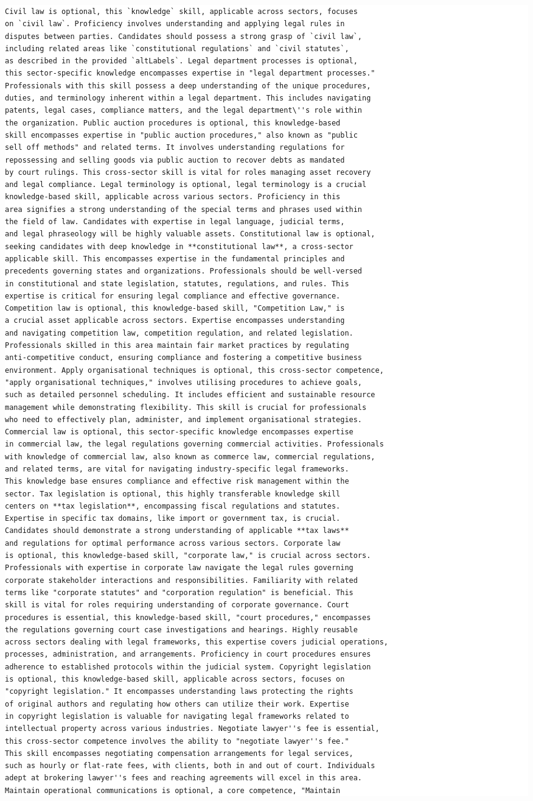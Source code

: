     Civil law is optional, this `knowledge` skill, applicable across sectors, focuses
    on `civil law`. Proficiency involves understanding and applying legal rules in
    disputes between parties. Candidates should possess a strong grasp of `civil law`,
    including related areas like `constitutional regulations` and `civil statutes`,
    as described in the provided `altLabels`. Legal department processes is optional,
    this sector-specific knowledge encompasses expertise in "legal department processes."
    Professionals with this skill possess a deep understanding of the unique procedures,
    duties, and terminology inherent within a legal department. This includes navigating
    patents, legal cases, compliance matters, and the legal department\''s role within
    the organization. Public auction procedures is optional, this knowledge-based
    skill encompasses expertise in "public auction procedures," also known as "public
    sell off methods" and related terms. It involves understanding regulations for
    repossessing and selling goods via public auction to recover debts as mandated
    by court rulings. This cross-sector skill is vital for roles managing asset recovery
    and legal compliance. Legal terminology is optional, legal terminology is a crucial
    knowledge-based skill, applicable across various sectors. Proficiency in this
    area signifies a strong understanding of the special terms and phrases used within
    the field of law. Candidates with expertise in legal language, judicial terms,
    and legal phraseology will be highly valuable assets. Constitutional law is optional,
    seeking candidates with deep knowledge in **constitutional law**, a cross-sector
    applicable skill. This encompasses expertise in the fundamental principles and
    precedents governing states and organizations. Professionals should be well-versed
    in constitutional and state legislation, statutes, regulations, and rules. This
    expertise is critical for ensuring legal compliance and effective governance.
    Competition law is optional, this knowledge-based skill, "Competition Law," is
    a crucial asset applicable across sectors. Expertise encompasses understanding
    and navigating competition law, competition regulation, and related legislation.
    Professionals skilled in this area maintain fair market practices by regulating
    anti-competitive conduct, ensuring compliance and fostering a competitive business
    environment. Apply organisational techniques is optional, this cross-sector competence,
    "apply organisational techniques," involves utilising procedures to achieve goals,
    such as detailed personnel scheduling. It includes efficient and sustainable resource
    management while demonstrating flexibility. This skill is crucial for professionals
    who need to effectively plan, administer, and implement organisational strategies.
    Commercial law is optional, this sector-specific knowledge encompasses expertise
    in commercial law, the legal regulations governing commercial activities. Professionals
    with knowledge of commercial law, also known as commerce law, commercial regulations,
    and related terms, are vital for navigating industry-specific legal frameworks.
    This knowledge base ensures compliance and effective risk management within the
    sector. Tax legislation is optional, this highly transferable knowledge skill
    centers on **tax legislation**, encompassing fiscal regulations and statutes.
    Expertise in specific tax domains, like import or government tax, is crucial.
    Candidates should demonstrate a strong understanding of applicable **tax laws**
    and regulations for optimal performance across various sectors. Corporate law
    is optional, this knowledge-based skill, "corporate law," is crucial across sectors.
    Professionals with expertise in corporate law navigate the legal rules governing
    corporate stakeholder interactions and responsibilities. Familiarity with related
    terms like "corporate statutes" and "corporation regulation" is beneficial. This
    skill is vital for roles requiring understanding of corporate governance. Court
    procedures is essential, this knowledge-based skill, "court procedures," encompasses
    the regulations governing court case investigations and hearings. Highly reusable
    across sectors dealing with legal frameworks, this expertise covers judicial operations,
    processes, administration, and arrangements. Proficiency in court procedures ensures
    adherence to established protocols within the judicial system. Copyright legislation
    is optional, this knowledge-based skill, applicable across sectors, focuses on
    "copyright legislation." It encompasses understanding laws protecting the rights
    of original authors and regulating how others can utilize their work. Expertise
    in copyright legislation is valuable for navigating legal frameworks related to
    intellectual property across various industries. Negotiate lawyer''s fee is essential,
    this cross-sector competence involves the ability to "negotiate lawyer''s fee."
    This skill encompasses negotiating compensation arrangements for legal services,
    such as hourly or flat-rate fees, with clients, both in and out of court. Individuals
    adept at brokering lawyer''s fees and reaching agreements will excel in this area.
    Maintain operational communications is optional, a core competence, "Maintain